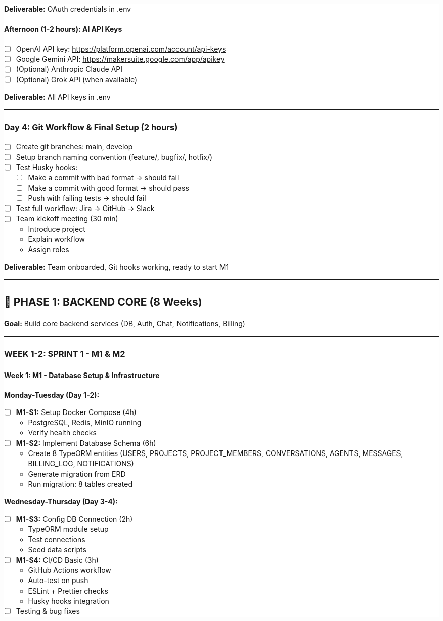 **Deliverable:** OAuth credentials in .env

#### **Afternoon (1-2 hours): AI API Keys**
- [ ] OpenAI API key: https://platform.openai.com/account/api-keys
- [ ] Google Gemini API: https://makersuite.google.com/app/apikey
- [ ] (Optional) Anthropic Claude API
- [ ] (Optional) Grok API (when available)

**Deliverable:** All API keys in .env

---

### **Day 4: Git Workflow & Final Setup (2 hours)**
- [ ] Create git branches: main, develop
- [ ] Setup branch naming convention (feature/, bugfix/, hotfix/)
- [ ] Test Husky hooks:
  - [ ] Make a commit with bad format → should fail
  - [ ] Make a commit with good format → should pass
  - [ ] Push with failing tests → should fail
- [ ] Test full workflow: Jira → GitHub → Slack
- [ ] Team kickoff meeting (30 min)
  - Introduce project
  - Explain workflow
  - Assign roles

**Deliverable:** Team onboarded, Git hooks working, ready to start M1

---

## 🚀 PHASE 1: BACKEND CORE (8 Weeks)

**Goal:** Build core backend services (DB, Auth, Chat, Notifications, Billing)

---

### **WEEK 1-2: SPRINT 1 - M1 & M2**

#### **Week 1: M1 - Database Setup & Infrastructure**

**Monday-Tuesday (Day 1-2):**
- [ ] **M1-S1:** Setup Docker Compose (4h)
  - PostgreSQL, Redis, MinIO running
  - Verify health checks
- [ ] **M1-S2:** Implement Database Schema (6h)
  - Create 8 TypeORM entities (USERS, PROJECTS, PROJECT_MEMBERS, CONVERSATIONS, AGENTS, MESSAGES, BILLING_LOG, NOTIFICATIONS)
  - Generate migration from ERD
  - Run migration: 8 tables created

**Wednesday-Thursday (Day 3-4):**
- [ ] **M1-S3:** Config DB Connection (2h)
  - TypeORM module setup
  - Test connections
  - Seed data scripts
- [ ] **M1-S4:** CI/CD Basic (3h)
  - GitHub Actions workflow
  - Auto-test on push
  - ESLint + Prettier checks
  - Husky hooks integration
- [ ] Testing & bug fixes
